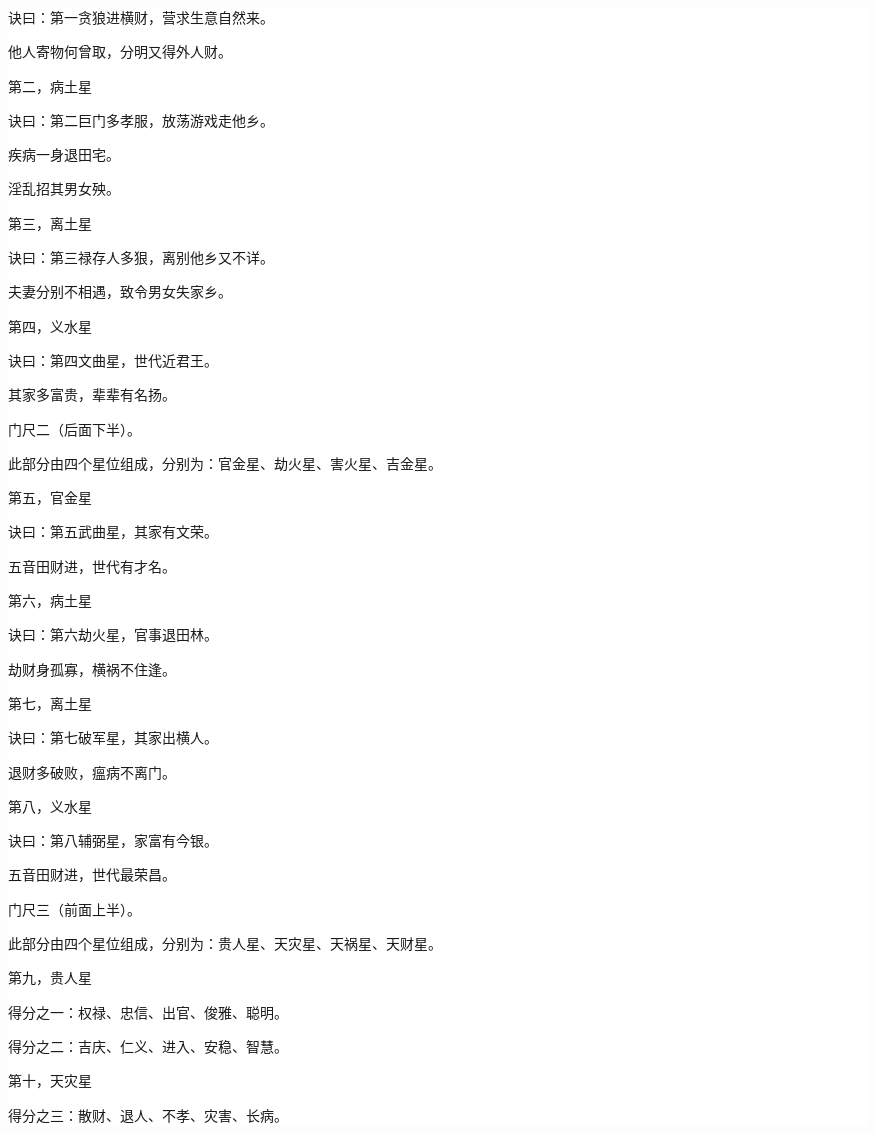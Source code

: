 诀曰：第一贪狼进横财，营求生意自然来。

他人寄物何曾取，分明又得外人财。

第二，病土星

诀曰：第二巨门多孝服，放荡游戏走他乡。

疾病一身退田宅。

淫乱招其男女殃。

第三，离土星

诀曰：第三禄存人多狠，离别他乡又不详。

夫妻分别不相遇，致令男女失家乡。

第四，义水星

诀曰：第四文曲星，世代近君王。

其家多富贵，辈辈有名扬。

门尺二（后面下半）。

此部分由四个星位组成，分别为：官金星、劫火星、害火星、吉金星。

第五，官金星

诀曰：第五武曲星，其家有文荣。

五音田财进，世代有才名。

第六，病土星

诀曰：第六劫火星，官事退田林。

劫财身孤寡，横祸不住逢。

第七，离土星

诀曰：第七破军星，其家出横人。

退财多破败，瘟病不离门。

第八，义水星

诀曰：第八辅弼星，家富有今银。

五音田财进，世代最荣昌。

门尺三（前面上半）。

此部分由四个星位组成，分别为：贵人星、天灾星、天祸星、天财星。

第九，贵人星

得分之一：权禄、忠信、出官、俊雅、聪明。

得分之二：吉庆、仁义、进入、安稳、智慧。

第十，天灾星

得分之三：散财、退人、不孝、灾害、长病。
